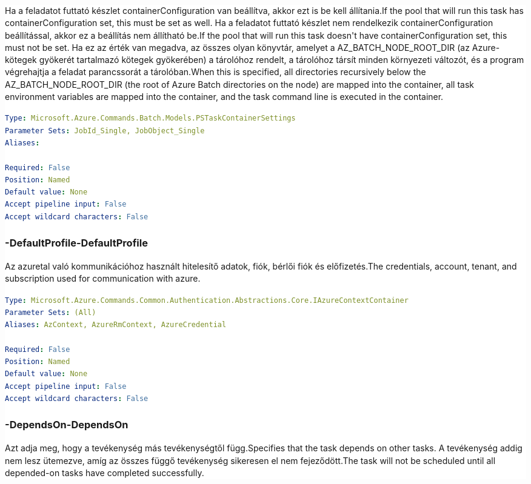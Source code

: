 <span data-ttu-id="f3ce9-161">Ha a feladatot futtató készlet containerConfiguration van beállítva, akkor ezt is be kell állítania.</span><span class="sxs-lookup"><span data-stu-id="f3ce9-161">If the pool that will run this task has containerConfiguration set, this must be set as well.</span></span> <span data-ttu-id="f3ce9-162">Ha a feladatot futtató készlet nem rendelkezik containerConfiguration beállítással, akkor ez a beállítás nem állítható be.</span><span class="sxs-lookup"><span data-stu-id="f3ce9-162">If the pool that will run this task doesn't have containerConfiguration set, this must not be set.</span></span> <span data-ttu-id="f3ce9-163">Ha ez az érték van megadva, az összes olyan könyvtár, amelyet a AZ_BATCH_NODE_ROOT_DIR (az Azure-kötegek gyökerét tartalmazó kötegek gyökerében) a tárolóhoz rendelt, a tárolóhoz társít minden környezeti változót, és a program végrehajtja a feladat parancssorát a tárolóban.</span><span class="sxs-lookup"><span data-stu-id="f3ce9-163">When this is specified, all directories recursively below the AZ_BATCH_NODE_ROOT_DIR (the root of Azure Batch directories on the node) are mapped into the container, all task environment variables are mapped into the container, and the task command line is executed in the container.</span></span>

```yaml
Type: Microsoft.Azure.Commands.Batch.Models.PSTaskContainerSettings
Parameter Sets: JobId_Single, JobObject_Single
Aliases:

Required: False
Position: Named
Default value: None
Accept pipeline input: False
Accept wildcard characters: False
```

### <span data-ttu-id="f3ce9-164">-DefaultProfile</span><span class="sxs-lookup"><span data-stu-id="f3ce9-164">-DefaultProfile</span></span>
<span data-ttu-id="f3ce9-165">Az azuretal való kommunikációhoz használt hitelesítő adatok, fiók, bérlői fiók és előfizetés.</span><span class="sxs-lookup"><span data-stu-id="f3ce9-165">The credentials, account, tenant, and subscription used for communication with azure.</span></span>

```yaml
Type: Microsoft.Azure.Commands.Common.Authentication.Abstractions.Core.IAzureContextContainer
Parameter Sets: (All)
Aliases: AzContext, AzureRmContext, AzureCredential

Required: False
Position: Named
Default value: None
Accept pipeline input: False
Accept wildcard characters: False
```

### <span data-ttu-id="f3ce9-166">-DependsOn</span><span class="sxs-lookup"><span data-stu-id="f3ce9-166">-DependsOn</span></span>
<span data-ttu-id="f3ce9-167">Azt adja meg, hogy a tevékenység más tevékenységtől függ.</span><span class="sxs-lookup"><span data-stu-id="f3ce9-167">Specifies that the task depends on other tasks.</span></span>
<span data-ttu-id="f3ce9-168">A tevékenység addig nem lesz ütemezve, amíg az összes függő tevékenység sikeresen el nem fejeződött.</span><span class="sxs-lookup"><span data-stu-id="f3ce9-168">The task will not be scheduled until all depended-on tasks have completed successfully.</span></span>
